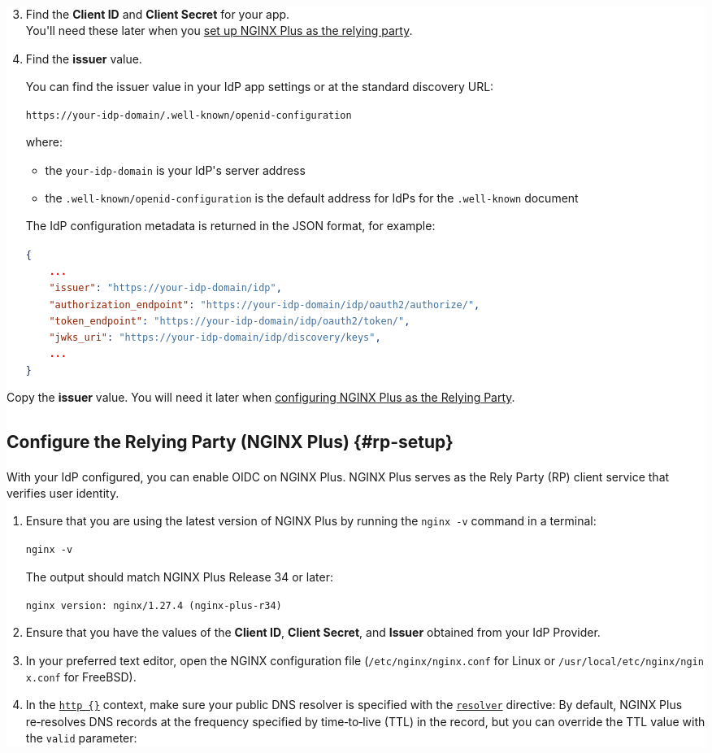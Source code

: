 3. Find the **Client ID** and **Client Secret** for your app.  
   You'll need these later when you [set up NGINX Plus as the relying party](#setup-oidc-provider2).

4. Find the **issuer** value.

   You can find the issuer value in your IdP app settings or at the standard discovery URL:

   `https://your-idp-domain/.well-known/openid-configuration`

   where:

   - the `your-idp-domain` is your IdP's server address

   - the `.well-known/openid-configuration` is the default address for IdPs for the `.well-known` document

   The IdP configuration metadata is returned in the JSON format, for example:

   ```json
   {
       ...
       "issuer": "https://your-idp-domain/idp",
       "authorization_endpoint": "https://your-idp-domain/idp/oauth2/authorize/",
       "token_endpoint": "https://your-idp-domain/idp/oauth2/token/",
       "jwks_uri": "https://your-idp-domain/idp/discovery/keys",
       ...
   }
   ```

  Copy the **issuer** value. You will need it later when [configuring NGINX Plus as the Relying Party](#setup-oidc-provider2).


## Configure the Relying Party (NGINX Plus) {#rp-setup}

With your IdP configured, you can enable OIDC on NGINX Plus. NGINX Plus serves as the Rely Party (RP) client service that verifies user identity.

1.  Ensure that you are using the latest version of NGINX Plus by running the `nginx -v` command in a terminal:

    ```shell
    nginx -v
    ```
    The output should match NGINX Plus Release 34 or later:

    ```none
    nginx version: nginx/1.27.4 (nginx-plus-r34)
    ```

2.  Ensure that you have the values of the **Client ID**, **Client Secret**, and **Issuer** obtained from your IdP Provider.

3.  In your preferred text editor, open the NGINX configuration file (`/etc/nginx/nginx.conf` for Linux or `/usr/local/etc/nginx/nginx.conf` for FreeBSD).

4.  In the [`http {}`](https://nginx.org/en/docs/http/ngx_http_core_module.html#http) context, make sure your public DNS resolver is specified with the [`resolver`](https://nginx.org/en/docs/http/ngx_http_core_module.html#resolver) directive: By default, NGINX Plus re‑resolves DNS records at the frequency specified by time‑to‑live (TTL) in the record, but you can override the TTL value with the `valid` parameter:
